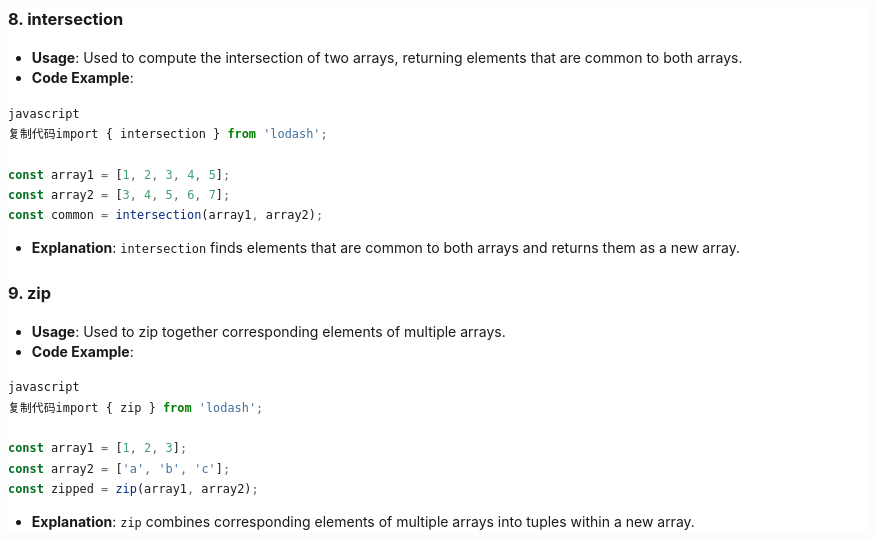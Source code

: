 ### 8. **intersection**

- **Usage**: Used to compute the intersection of two arrays, returning elements that are common to both arrays.
- **Code Example**:

```javascript
javascript
复制代码import { intersection } from 'lodash';

const array1 = [1, 2, 3, 4, 5];
const array2 = [3, 4, 5, 6, 7];
const common = intersection(array1, array2);
```

- **Explanation**: `intersection` finds elements that are common to both arrays and returns them as a new array.

### 9. **zip**

- **Usage**: Used to zip together corresponding elements of multiple arrays.
- **Code Example**:

```javascript
javascript
复制代码import { zip } from 'lodash';

const array1 = [1, 2, 3];
const array2 = ['a', 'b', 'c'];
const zipped = zip(array1, array2);
```

- **Explanation**: `zip` combines corresponding elements of multiple arrays into tuples within a new array.
